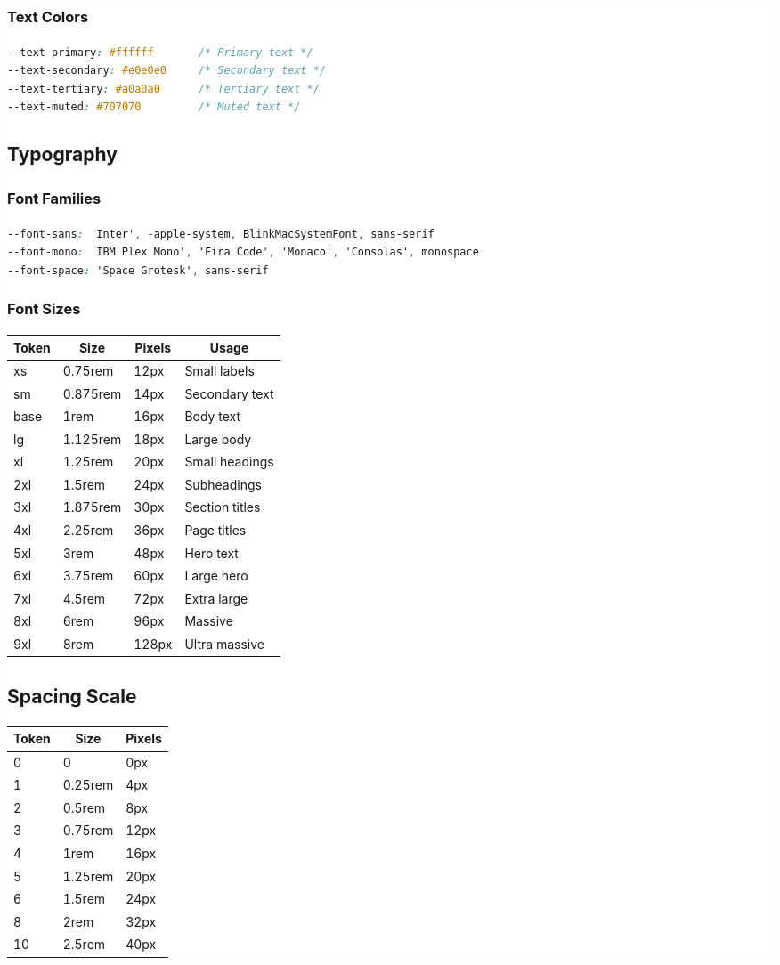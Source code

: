 ### Text Colors
```css
--text-primary: #ffffff       /* Primary text */
--text-secondary: #e0e0e0     /* Secondary text */
--text-tertiary: #a0a0a0      /* Tertiary text */
--text-muted: #707070         /* Muted text */
```

## Typography

### Font Families
```css
--font-sans: 'Inter', -apple-system, BlinkMacSystemFont, sans-serif
--font-mono: 'IBM Plex Mono', 'Fira Code', 'Monaco', 'Consolas', monospace
--font-space: 'Space Grotesk', sans-serif
```

### Font Sizes
| Token | Size | Pixels | Usage |
|-------|------|--------|-------|
| xs | 0.75rem | 12px | Small labels |
| sm | 0.875rem | 14px | Secondary text |
| base | 1rem | 16px | Body text |
| lg | 1.125rem | 18px | Large body |
| xl | 1.25rem | 20px | Small headings |
| 2xl | 1.5rem | 24px | Subheadings |
| 3xl | 1.875rem | 30px | Section titles |
| 4xl | 2.25rem | 36px | Page titles |
| 5xl | 3rem | 48px | Hero text |
| 6xl | 3.75rem | 60px | Large hero |
| 7xl | 4.5rem | 72px | Extra large |
| 8xl | 6rem | 96px | Massive |
| 9xl | 8rem | 128px | Ultra massive |

## Spacing Scale

| Token | Size | Pixels |
|-------|------|--------|
| 0 | 0 | 0px |
| 1 | 0.25rem | 4px |
| 2 | 0.5rem | 8px |
| 3 | 0.75rem | 12px |
| 4 | 1rem | 16px |
| 5 | 1.25rem | 20px |
| 6 | 1.5rem | 24px |
| 8 | 2rem | 32px |
| 10 | 2.5rem | 40px |